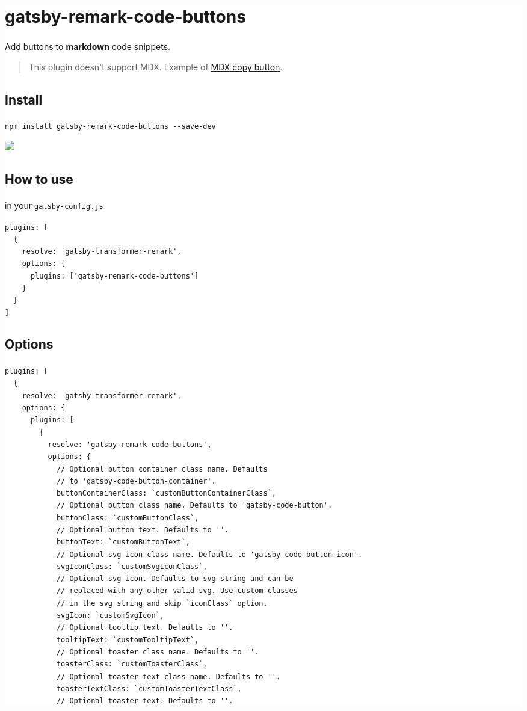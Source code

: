 # gatsby-remark-code-buttons

Add buttons to **markdown** code snippets.

> This plugin doesn't support MDX. Example of [MDX copy button](https://github.com/gatsbyjs/gatsby/pull/15834).

## [](https://www.gatsbyjs.com/plugins/gatsby-remark-code-buttons/#install)Install

```
npm install gatsby-remark-code-buttons --save-dev
```

![](https://media.giphy.com/media/hoHRea4IdkDBrsE4Bu/source.gif)

## [](https://www.gatsbyjs.com/plugins/gatsby-remark-code-buttons/#how-to-use)How to use

in your `gatsby-config.js`

```
plugins: [
  {
    resolve: 'gatsby-transformer-remark',
    options: {
      plugins: ['gatsby-remark-code-buttons']
    }
  }
]
```

## [](https://www.gatsbyjs.com/plugins/gatsby-remark-code-buttons/#options)Options

```
plugins: [
  {
    resolve: 'gatsby-transformer-remark',
    options: {
      plugins: [
        {
          resolve: 'gatsby-remark-code-buttons',
          options: {
            // Optional button container class name. Defaults
            // to 'gatsby-code-button-container'.
            buttonContainerClass: `customButtonContainerClass`,
            // Optional button class name. Defaults to 'gatsby-code-button'.
            buttonClass: `customButtonClass`,
            // Optional button text. Defaults to ''.
            buttonText: `customButtonText`,
            // Optional svg icon class name. Defaults to 'gatsby-code-button-icon'.
            svgIconClass: `customSvgIconClass`,
            // Optional svg icon. Defaults to svg string and can be
            // replaced with any other valid svg. Use custom classes
            // in the svg string and skip `iconClass` option.
            svgIcon: `customSvgIcon`,
            // Optional tooltip text. Defaults to ''.
            tooltipText: `customTooltipText`,
            // Optional toaster class name. Defaults to ''.
            toasterClass: `customToasterClass`,
            // Optional toaster text class name. Defaults to ''.
            toasterTextClass: `customToasterTextClass`,
            // Optional toaster text. Defaults to ''.
```